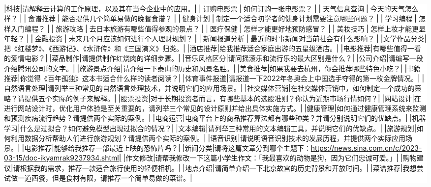 |科技|请解释云计算的工作原理，以及其在当今企业中的应用。|
| 订购电影票 | 如何订购一张电影票？ |
| 天气信息查询 | 今天的天气怎么样？ |
| 食谱推荐 | 能否提供几个简单易做的晚餐食谱？ |
| 健身计划 | 制定一个适合初学者的健身计划需要注意哪些问题？ |
| 学习编程 | 怎样入门编程？ |
| 旅游攻略 | 去日本旅游有哪些值得参观的景点？ |
| 医疗保健 | 怎样才能更好地预防感冒？ |
| 美妆技巧 | 怎样上妆才能更显年轻？ |
| 金融投资 | 未来几个月应该如何进行个人理财规划？ |
| 新闻报道分析 | 最近的时事新闻对当前社会有什么影响？ |
|文学作品分类|把《红楼梦》、《西游记》、《水浒传》和《三国演义》归类。|
|酒店推荐|给我推荐适合家庭出游的五星级酒店。|
|电影推荐|有哪些值得一看的爱情电影？|
|菜品制作|请提供制作红烧肉的详细步骤。|
|音乐风格区分|请问摇滚乐和流行乐的最大区别是什么？|
|公司介绍|请编写一段介绍腾讯公司的文字。|
|旅游景点介绍|请介绍一下泰山的历史和风景名胜。|
|美食推荐|如果我要去杭州，你会推荐哪些特色小吃？|
|书籍推荐|你觉得《百年孤独》这本书适合什么样的读者阅读？|
|体育事件报道|请报道一下2022年冬奥会上中国选手夺得的第一枚金牌情况。|
|自然语言处理|请列举三种常见的自然语言处理技术，并说明它们的应用场景。|
|社交媒体营销|在社交媒体营销中，如何制定一个成功的策略？请提供五个实际的例子来解释。|
|股票投资|对于长期投资者而言，有哪些基本的选股准则？你认为近期市场行情如何？|
|网站设计|在进行网站设计时，优化用户体验是至关重要的，请列举三个常见的设计原则并给出具体实施方式。|
|健康管理|如何通过健康管理系统来监测和预测疾病流行趋势？请提供两个实际的案例。|
|电商运营|电商平台上的商品推荐算法都有哪些种类？并请分别说明它们的优缺点。|
|机器学习|什么是过拟合？如何避免模型出现过拟合的情况？|
|文本编辑|请列举三种常用的文本编辑工具，并说明它们的优缺点。|
|旅游规划|如何利用数据分析帮助人们进行旅游规划？请提供两个实际的案例。|
|语音识别|请说明语音识别技术的发展历程，并提供两个实际应用场景。|
|电影推荐|能够给我推荐一部最近上映的恐怖片吗？|
|新闻分类|请将这篇文章分到哪个主题下：https://news.sina.com.cn/c/2023-03-15/doc-ikyamrak9237934.shtml|
|作文修改|请帮我修改一下这篇小学生作文：「我最喜欢的动物是狗，因为它们忠诚可爱。」|
|购物建议|请根据我的需求，推荐一款适合旅行使用的轻便相机。|
|地点介绍|请简单介绍一下北京故宫的历史背景和开放时间。|
|菜谱推荐|我想尝试做一道西餐，但是食材有限，请推荐一个简单易做的菜谱。|